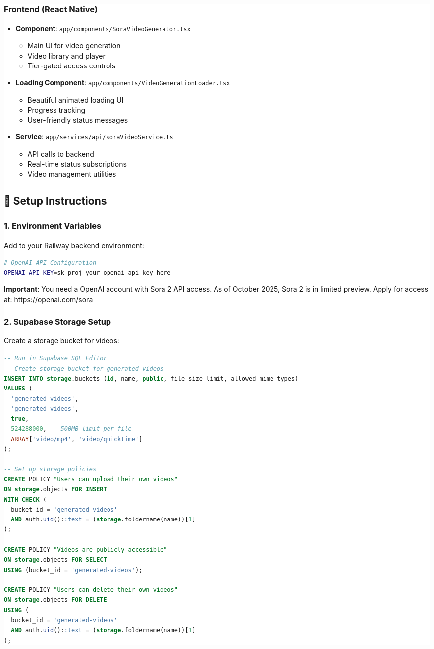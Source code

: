 ### Frontend (React Native)
- **Component**: `app/components/SoraVideoGenerator.tsx`
  - Main UI for video generation
  - Video library and player
  - Tier-gated access controls

- **Loading Component**: `app/components/VideoGenerationLoader.tsx`
  - Beautiful animated loading UI
  - Progress tracking
  - User-friendly status messages

- **Service**: `app/services/api/soraVideoService.ts`
  - API calls to backend
  - Real-time status subscriptions
  - Video management utilities

## 📝 Setup Instructions

### 1. Environment Variables

Add to your Railway backend environment:

```bash
# OpenAI API Configuration
OPENAI_API_KEY=sk-proj-your-openai-api-key-here
```

**Important**: You need a OpenAI account with Sora 2 API access. As of October 2025, Sora 2 is in limited preview. Apply for access at: https://openai.com/sora

### 2. Supabase Storage Setup

Create a storage bucket for videos:

```sql
-- Run in Supabase SQL Editor
-- Create storage bucket for generated videos
INSERT INTO storage.buckets (id, name, public, file_size_limit, allowed_mime_types)
VALUES (
  'generated-videos',
  'generated-videos',
  true,
  524288000, -- 500MB limit per file
  ARRAY['video/mp4', 'video/quicktime']
);

-- Set up storage policies
CREATE POLICY "Users can upload their own videos"
ON storage.objects FOR INSERT
WITH CHECK (
  bucket_id = 'generated-videos' 
  AND auth.uid()::text = (storage.foldername(name))[1]
);

CREATE POLICY "Videos are publicly accessible"
ON storage.objects FOR SELECT
USING (bucket_id = 'generated-videos');

CREATE POLICY "Users can delete their own videos"
ON storage.objects FOR DELETE
USING (
  bucket_id = 'generated-videos' 
  AND auth.uid()::text = (storage.foldername(name))[1]
);
```
